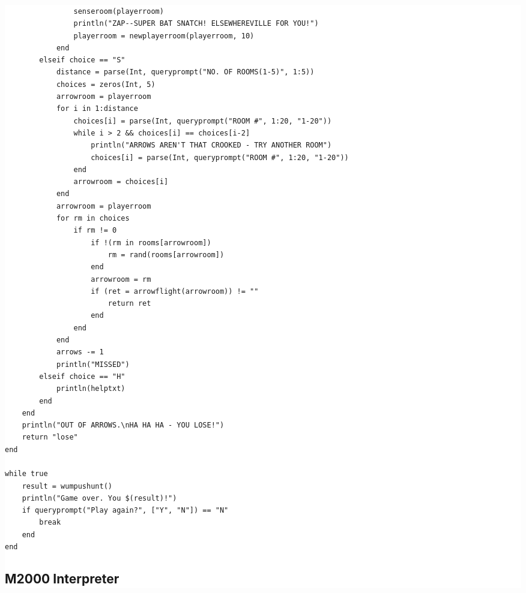 ```
                senseroom(playerroom)
                println("ZAP--SUPER BAT SNATCH! ELSEWHEREVILLE FOR YOU!")
                playerroom = newplayerroom(playerroom, 10)
            end
        elseif choice == "S"
            distance = parse(Int, queryprompt("NO. OF ROOMS(1-5)", 1:5))
            choices = zeros(Int, 5)
            arrowroom = playerroom
            for i in 1:distance
                choices[i] = parse(Int, queryprompt("ROOM #", 1:20, "1-20"))
                while i > 2 && choices[i] == choices[i-2]
                    println("ARROWS AREN'T THAT CROOKED - TRY ANOTHER ROOM")
                    choices[i] = parse(Int, queryprompt("ROOM #", 1:20, "1-20"))
                end
                arrowroom = choices[i]
            end
            arrowroom = playerroom
            for rm in choices
                if rm != 0
                    if !(rm in rooms[arrowroom])
                        rm = rand(rooms[arrowroom])
                    end
                    arrowroom = rm
                    if (ret = arrowflight(arrowroom)) != ""
                        return ret
                    end
                end
            end
            arrows -= 1
            println("MISSED")
        elseif choice == "H"
            println(helptxt)
        end
    end
    println("OUT OF ARROWS.\nHA HA HA - YOU LOSE!")
    return "lose"
end

while true
    result = wumpushunt()
    println("Game over. You $(result)!")
    if queryprompt("Play again?", ["Y", "N"]) == "N"
        break
    end
end

```



## M2000 Interpreter

